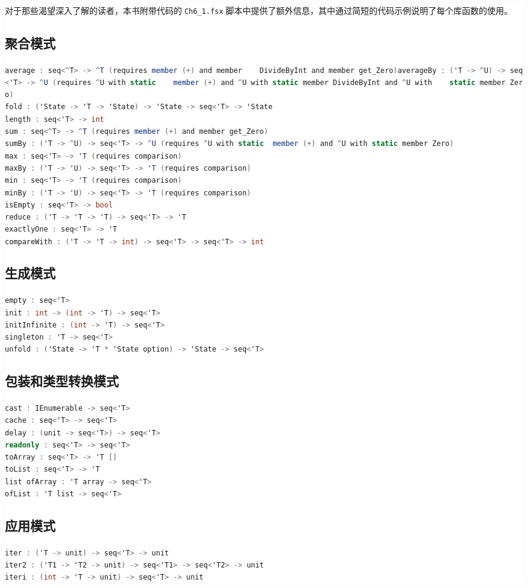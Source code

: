 对于那些渴望深入了解的读者，本书附带代码的 `Ch6_1.fsx` 脚本中提供了额外信息，其中通过简短的代码示例说明了每个库函数的使用。

## 聚合模式

```cs
average : seq<^T> -> ^T (requires member (+) and member    DivideByInt and member get_Zero)averageBy : ('T -> ^U) -> seq<'T> -> ^U (requires ^U with static    member (+) and ^U with static member DivideByInt and ^U with    static member Zero) 
fold : ('State -> 'T -> 'State) -> 'State -> seq<'T> -> 'State 
length : seq<'T> -> int 
sum : seq<^T> -> ^T (requires member (+) and member get_Zero) 
sumBy : ('T -> ^U) -> seq<'T> -> ^U (requires ^U with static  member (+) and ^U with static member Zero) 
max : seq<'T> -> 'T (requires comparison) 
maxBy : ('T -> 'U) -> seq<'T> -> 'T (requires comparison) 
min : seq<'T> -> 'T (requires comparison) 
minBy : ('T -> 'U) -> seq<'T> -> 'T (requires comparison) 
isEmpty : seq<'T> -> bool 
reduce : ('T -> 'T -> 'T) -> seq<'T> -> 'T 
exactlyOne : seq<'T> -> 'T 
compareWith : ('T -> 'T -> int) -> seq<'T> -> seq<'T> -> int 

```

## 生成模式

```cs
empty : seq<'T>
init : int -> (int -> 'T) -> seq<'T>
initInfinite : (int -> 'T) -> seq<'T>
singleton : 'T -> seq<'T>
unfold : ('State -> 'T * 'State option) -> 'State -> seq<'T>
```

## 包装和类型转换模式

```cs
cast : IEnumerable -> seq<'T>
cache : seq<'T> -> seq<'T>
delay : (unit -> seq<'T>) -> seq<'T>
readonly : seq<'T> -> seq<'T>
toArray : seq<'T> -> 'T []
toList : seq<'T> -> 'T
list ofArray : 'T array -> seq<'T>
ofList : 'T list -> seq<'T>
```

## 应用模式

```cs
iter : ('T -> unit) -> seq<'T> -> unit
iter2 : ('T1 -> 'T2 -> unit) -> seq<'T1> -> seq<'T2> -> unit
iteri : (int -> 'T -> unit) -> seq<'T> -> unit
```
